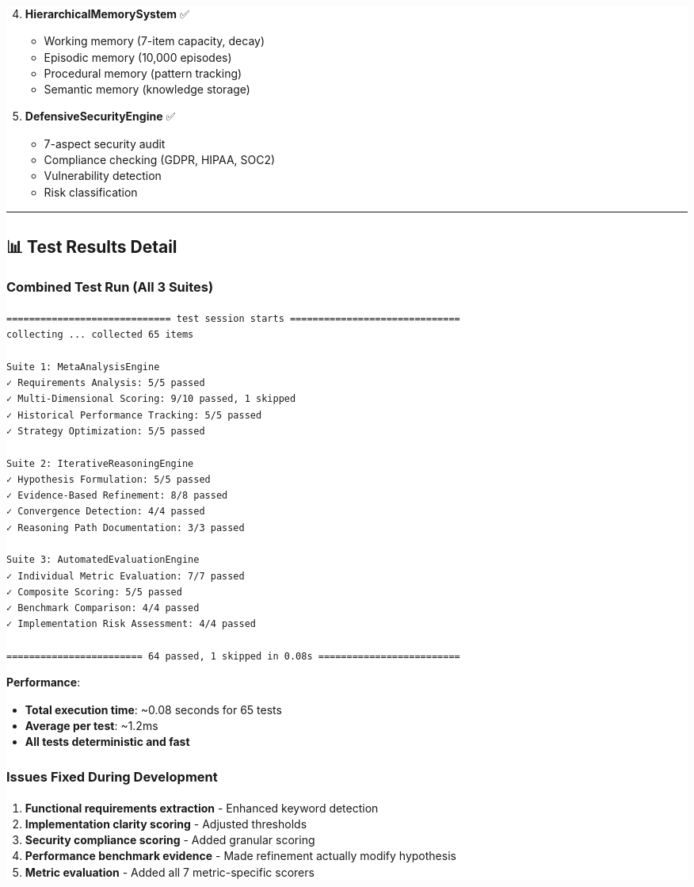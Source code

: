 4. **HierarchicalMemorySystem** ✅
   - Working memory (7-item capacity, decay)
   - Episodic memory (10,000 episodes)
   - Procedural memory (pattern tracking)
   - Semantic memory (knowledge storage)

5. **DefensiveSecurityEngine** ✅
   - 7-aspect security audit
   - Compliance checking (GDPR, HIPAA, SOC2)
   - Vulnerability detection
   - Risk classification

---

## 📊 Test Results Detail

### Combined Test Run (All 3 Suites)

```bash
============================= test session starts ==============================
collecting ... collected 65 items

Suite 1: MetaAnalysisEngine
✓ Requirements Analysis: 5/5 passed
✓ Multi-Dimensional Scoring: 9/10 passed, 1 skipped
✓ Historical Performance Tracking: 5/5 passed
✓ Strategy Optimization: 5/5 passed

Suite 2: IterativeReasoningEngine
✓ Hypothesis Formulation: 5/5 passed
✓ Evidence-Based Refinement: 8/8 passed
✓ Convergence Detection: 4/4 passed
✓ Reasoning Path Documentation: 3/3 passed

Suite 3: AutomatedEvaluationEngine
✓ Individual Metric Evaluation: 7/7 passed
✓ Composite Scoring: 5/5 passed
✓ Benchmark Comparison: 4/4 passed
✓ Implementation Risk Assessment: 4/4 passed

======================== 64 passed, 1 skipped in 0.08s =========================
```

**Performance**:
- **Total execution time**: ~0.08 seconds for 65 tests
- **Average per test**: ~1.2ms
- **All tests deterministic and fast**

### Issues Fixed During Development

1. **Functional requirements extraction** - Enhanced keyword detection
2. **Implementation clarity scoring** - Adjusted thresholds
3. **Security compliance scoring** - Added granular scoring
4. **Performance benchmark evidence** - Made refinement actually modify hypothesis
5. **Metric evaluation** - Added all 7 metric-specific scorers
